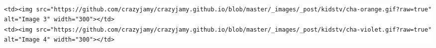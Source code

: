    <td><img src="https://github.com/crazyjamy/crazyjamy.github.io/blob/master/_images/_post/kidstv/cha-orange.gif?raw=true" alt="Image 3" width="300"></td>
    <td><img src="https://github.com/crazyjamy/crazyjamy.github.io/blob/master/_images/_post/kidstv/cha-violet.gif?raw=true" alt="Image 4" width="300"></td>
  </tr>
  <tr>